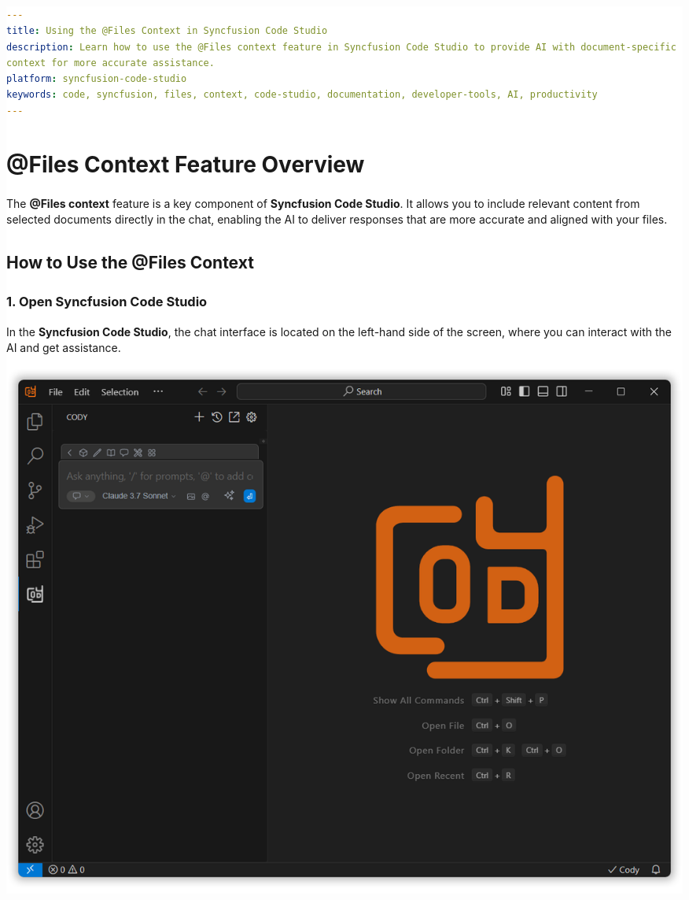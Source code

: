 ```yaml
---
title: Using the @Files Context in Syncfusion Code Studio
description: Learn how to use the @Files context feature in Syncfusion Code Studio to provide AI with document-specific context for more accurate assistance.
platform: syncfusion-code-studio
keywords: code, syncfusion, files, context, code-studio, documentation, developer-tools, AI, productivity
---
```


# @Files Context Feature Overview

The **@Files context** feature is a key component of **Syncfusion Code Studio**. It allows you to include relevant content from selected documents directly in the chat, enabling the AI to deliver responses that are more accurate and aligned with your files.


##  How to Use the @Files Context

### 1. Open Syncfusion Code Studio

In the  **Syncfusion Code Studio**, the chat interface is located on the left-hand side of the screen, where you can interact with the AI and get assistance.

<img src="../feature-images/files1.png" alt="Accept Image" width="100%" height="auto" />
